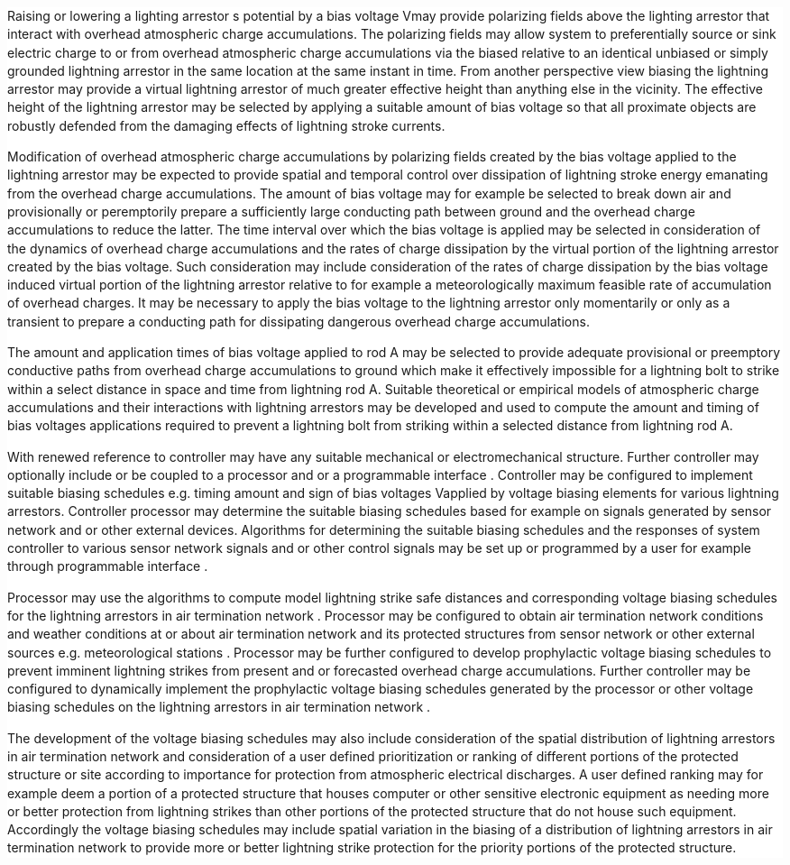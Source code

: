 Raising or lowering a lighting arrestor s potential by a bias voltage Vmay provide polarizing fields above the lighting arrestor that interact with overhead atmospheric charge accumulations. The polarizing fields may allow system to preferentially source or sink electric charge to or from overhead atmospheric charge accumulations via the biased relative to an identical unbiased or simply grounded lightning arrestor in the same location at the same instant in time. From another perspective view biasing the lightning arrestor may provide a virtual lightning arrestor of much greater effective height than anything else in the vicinity. The effective height of the lightning arrestor may be selected by applying a suitable amount of bias voltage so that all proximate objects are robustly defended from the damaging effects of lightning stroke currents.

Modification of overhead atmospheric charge accumulations by polarizing fields created by the bias voltage applied to the lightning arrestor may be expected to provide spatial and temporal control over dissipation of lightning stroke energy emanating from the overhead charge accumulations. The amount of bias voltage may for example be selected to break down air and provisionally or peremptorily prepare a sufficiently large conducting path between ground and the overhead charge accumulations to reduce the latter. The time interval over which the bias voltage is applied may be selected in consideration of the dynamics of overhead charge accumulations and the rates of charge dissipation by the virtual portion of the lightning arrestor created by the bias voltage. Such consideration may include consideration of the rates of charge dissipation by the bias voltage induced virtual portion of the lightning arrestor relative to for example a meteorologically maximum feasible rate of accumulation of overhead charges. It may be necessary to apply the bias voltage to the lightning arrestor only momentarily or only as a transient to prepare a conducting path for dissipating dangerous overhead charge accumulations.

The amount and application times of bias voltage applied to rod A may be selected to provide adequate provisional or preemptory conductive paths from overhead charge accumulations to ground which make it effectively impossible for a lightning bolt to strike within a select distance in space and time from lightning rod A. Suitable theoretical or empirical models of atmospheric charge accumulations and their interactions with lightning arrestors may be developed and used to compute the amount and timing of bias voltages applications required to prevent a lightning bolt from striking within a selected distance from lightning rod A.

With renewed reference to controller may have any suitable mechanical or electromechanical structure. Further controller may optionally include or be coupled to a processor and or a programmable interface . Controller may be configured to implement suitable biasing schedules e.g. timing amount and sign of bias voltages Vapplied by voltage biasing elements for various lightning arrestors. Controller processor may determine the suitable biasing schedules based for example on signals generated by sensor network and or other external devices. Algorithms for determining the suitable biasing schedules and the responses of system controller to various sensor network signals and or other control signals may be set up or programmed by a user for example through programmable interface .

Processor may use the algorithms to compute model lightning strike safe distances and corresponding voltage biasing schedules for the lightning arrestors in air termination network . Processor may be configured to obtain air termination network conditions and weather conditions at or about air termination network and its protected structures from sensor network or other external sources e.g. meteorological stations . Processor may be further configured to develop prophylactic voltage biasing schedules to prevent imminent lightning strikes from present and or forecasted overhead charge accumulations. Further controller may be configured to dynamically implement the prophylactic voltage biasing schedules generated by the processor or other voltage biasing schedules on the lightning arrestors in air termination network .

The development of the voltage biasing schedules may also include consideration of the spatial distribution of lightning arrestors in air termination network and consideration of a user defined prioritization or ranking of different portions of the protected structure or site according to importance for protection from atmospheric electrical discharges. A user defined ranking may for example deem a portion of a protected structure that houses computer or other sensitive electronic equipment as needing more or better protection from lightning strikes than other portions of the protected structure that do not house such equipment. Accordingly the voltage biasing schedules may include spatial variation in the biasing of a distribution of lightning arrestors in air termination network to provide more or better lightning strike protection for the priority portions of the protected structure.
